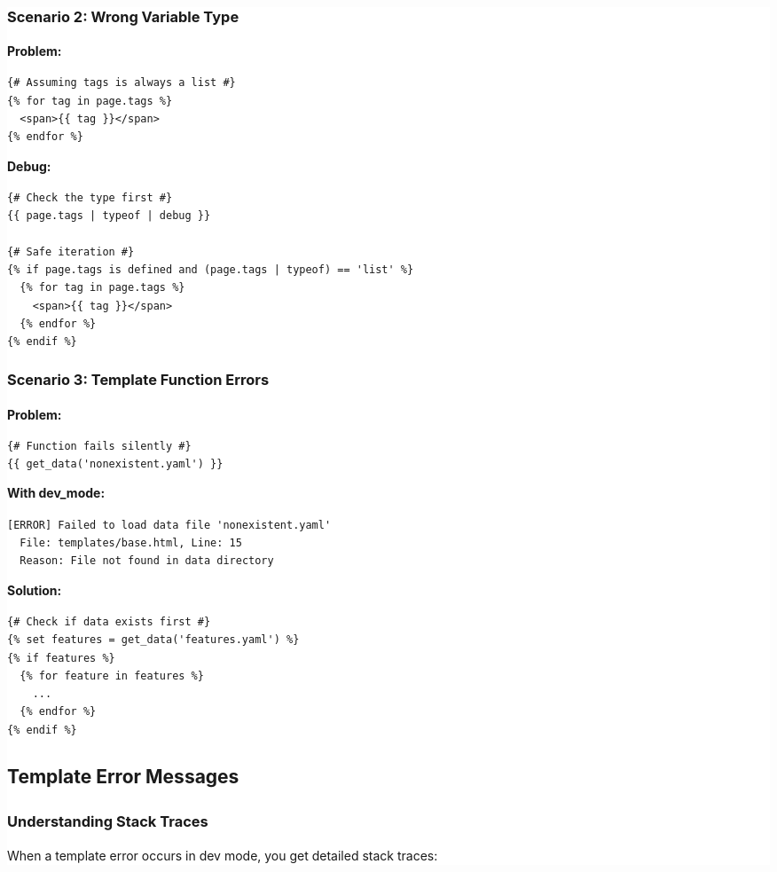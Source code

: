 ### Scenario 2: Wrong Variable Type

**Problem:**
```jinja2
{# Assuming tags is always a list #}
{% for tag in page.tags %}
  <span>{{ tag }}</span>
{% endfor %}
```

**Debug:**
```jinja2
{# Check the type first #}
{{ page.tags | typeof | debug }}

{# Safe iteration #}
{% if page.tags is defined and (page.tags | typeof) == 'list' %}
  {% for tag in page.tags %}
    <span>{{ tag }}</span>
  {% endfor %}
{% endif %}
```

### Scenario 3: Template Function Errors

**Problem:**
```jinja2
{# Function fails silently #}
{{ get_data('nonexistent.yaml') }}
```

**With dev_mode:**
```
[ERROR] Failed to load data file 'nonexistent.yaml'
  File: templates/base.html, Line: 15
  Reason: File not found in data directory
```

**Solution:**
```jinja2
{# Check if data exists first #}
{% set features = get_data('features.yaml') %}
{% if features %}
  {% for feature in features %}
    ...
  {% endfor %}
{% endif %}
```

## Template Error Messages

### Understanding Stack Traces

When a template error occurs in dev mode, you get detailed stack traces:
